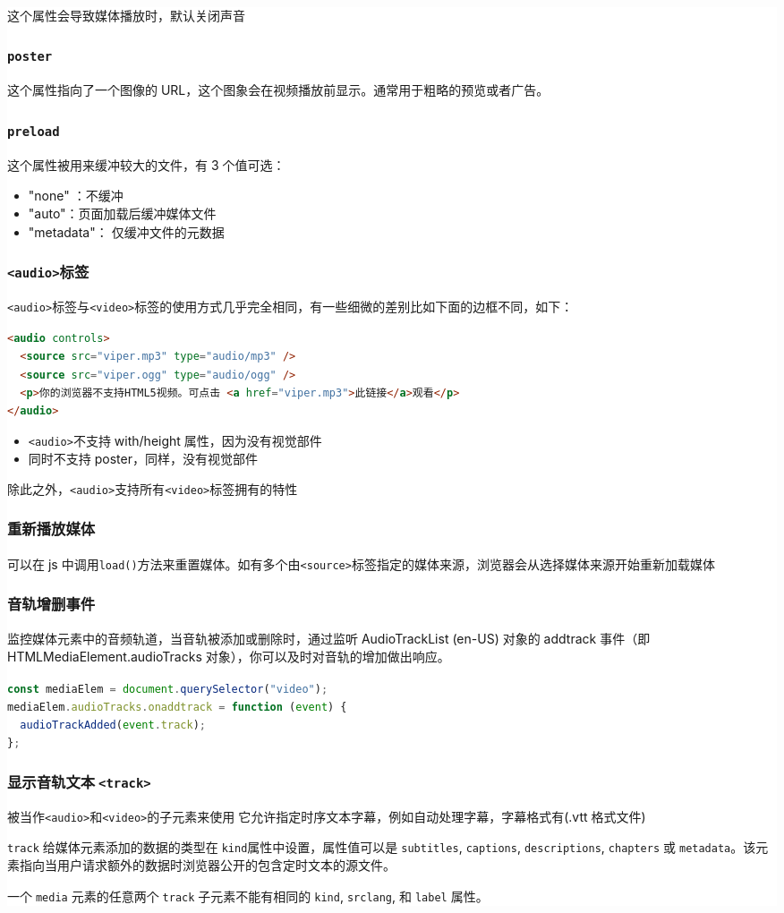 这个属性会导致媒体播放时，默认关闭声音

### `poster`

这个属性指向了一个图像的 URL，这个图象会在视频播放前显示。通常用于粗略的预览或者广告。

### `preload`

这个属性被用来缓冲较大的文件，有 3 个值可选：

- "none" ：不缓冲
- "auto"：页面加载后缓冲媒体文件
- "metadata"： 仅缓冲文件的元数据

### `<audio>`标签

`<audio>`标签与`<video>`标签的使用方式几乎完全相同，有一些细微的差别比如下面的边框不同，如下：

```html
<audio controls>
  <source src="viper.mp3" type="audio/mp3" />
  <source src="viper.ogg" type="audio/ogg" />
  <p>你的浏览器不支持HTML5视频。可点击 <a href="viper.mp3">此链接</a>观看</p>
</audio>
```

- `<audio>`不支持 with/height 属性，因为没有视觉部件
- 同时不支持 poster，同样，没有视觉部件

除此之外，`<audio>`支持所有`<video>`标签拥有的特性

### 重新播放媒体

可以在 js 中调用`load()`方法来重置媒体。如有多个由`<source>`标签指定的媒体来源，浏览器会从选择媒体来源开始重新加载媒体

### 音轨增删事件

监控媒体元素中的音频轨道，当音轨被添加或删除时，通过监听 AudioTrackList (en-US) 对象的 addtrack 事件（即 HTMLMediaElement.audioTracks 对象），你可以及时对音轨的增加做出响应。

```js
const mediaElem = document.querySelector("video");
mediaElem.audioTracks.onaddtrack = function (event) {
  audioTrackAdded(event.track);
};
```

### 显示音轨文本 `<track>`

被当作`<audio>`和`<video>`的子元素来使用
它允许指定时序文本字幕，例如自动处理字幕，字幕格式有(.vtt 格式文件)

`track` 给媒体元素添加的数据的类型在 `kind`属性中设置，属性值可以是 `subtitles`, `captions`, `descriptions`, `chapters` 或 `metadata`。该元素指向当用户请求额外的数据时浏览器公开的包含定时文本的源文件。

一个 `media` 元素的任意两个 `track` 子元素不能有相同的 `kind`, `srclang`, 和 `label` 属性。
